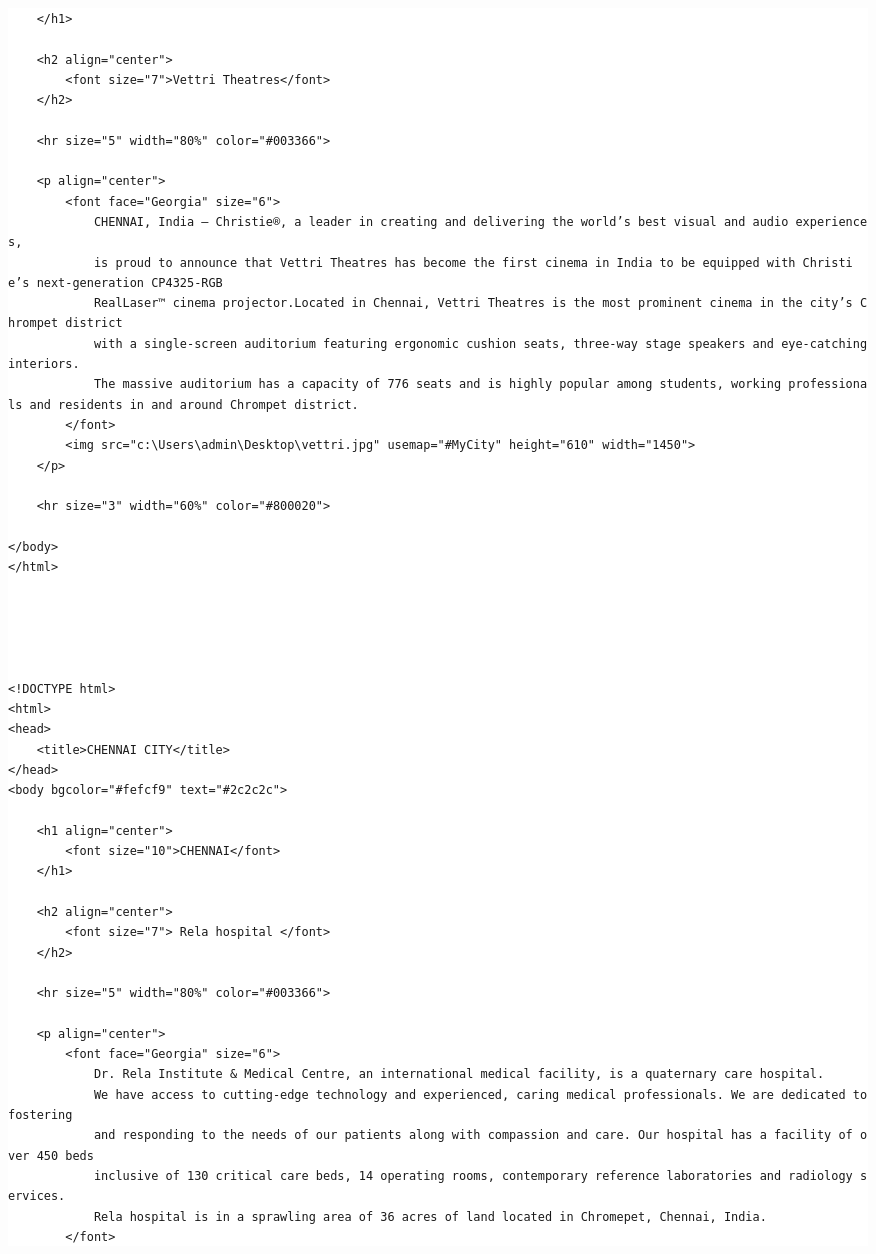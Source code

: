 ```
    </h1>

    <h2 align="center">
        <font size="7">Vettri Theatres</font>
    </h2>

    <hr size="5" width="80%" color="#003366">

    <p align="center">
        <font face="Georgia" size="6">
            CHENNAI, India – Christie®, a leader in creating and delivering the world’s best visual and audio experiences, 
            is proud to announce that Vettri Theatres has become the first cinema in India to be equipped with Christie’s next-generation CP4325-RGB 
            RealLaser™ cinema projector.​Located in Chennai, Vettri Theatres is the most prominent cinema in the city’s Chrompet district 
            with a single-screen auditorium featuring ergonomic cushion seats, three-way stage speakers and eye-catching interiors. 
            The massive auditorium has a capacity of 776 seats and is highly popular among students, working professionals and residents in and around Chrompet district.
        </font>
        <img src="c:\Users\admin\Desktop\vettri.jpg" usemap="#MyCity" height="610" width="1450">
    </p>

    <hr size="3" width="60%" color="#800020">

</body>
</html>





<!DOCTYPE html>
<html>
<head>
    <title>CHENNAI CITY</title>
</head>
<body bgcolor="#fefcf9" text="#2c2c2c">

    <h1 align="center">
        <font size="10">CHENNAI</font>
    </h1>

    <h2 align="center">
        <font size="7"> Rela hospital </font>
    </h2>

    <hr size="5" width="80%" color="#003366">

    <p align="center">
        <font face="Georgia" size="6">
            Dr. Rela Institute & Medical Centre, an international medical facility, is a quaternary care hospital. 
            We have access to cutting-edge technology and experienced, caring medical professionals. We are dedicated to fostering 
            and responding to the needs of our patients along with compassion and care. Our hospital has a facility of over 450 beds 
            inclusive of 130 critical care beds, 14 operating rooms, contemporary reference laboratories and radiology services. 
            Rela hospital is in a sprawling area of 36 acres of land located in Chromepet, Chennai, India.
        </font>
```